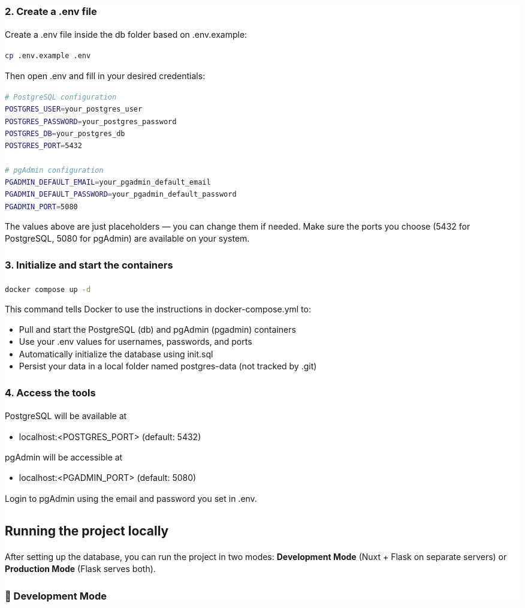 ### 2. Create a .env file

Create a .env file inside the db folder based on .env.example:

```bash
cp .env.example .env
```

Then open .env and fill in your desired credentials:

```bash
# PostgreSQL configuration
POSTGRES_USER=your_postgres_user
POSTGRES_PASSWORD=your_postgres_password
POSTGRES_DB=your_postgres_db
POSTGRES_PORT=5432

# pgAdmin configuration
PGADMIN_DEFAULT_EMAIL=your_pgadmin_default_email
PGADMIN_DEFAULT_PASSWORD=your_pgadmin_default_password
PGADMIN_PORT=5080
```

The values above are just placeholders — you can change them if needed.
Make sure the ports you choose (5432 for PostgreSQL, 5080 for pgAdmin) are available on your system.

### 3. Initialize and start the containers

```bash
docker compose up -d
```

This command tells Docker to use the instructions in docker-compose.yml to:

- Pull and start the PostgreSQL (db) and pgAdmin (pgadmin) containers
- Use your .env values for usernames, passwords, and ports
- Automatically initialize the database using init.sql
- Persist your data in a local folder named postgres-data (not tracked by .git)

### 4. Access the tools

PostgreSQL will be available at
- localhost:<POSTGRES_PORT> (default: 5432)

pgAdmin will be accessible at
- localhost:<PGADMIN_PORT> (default: 5080)

Login to pgAdmin using the email and password you set in .env.

## Running the project locally

After setting up the database, you can run the project in two modes:
**Development Mode** (Nuxt + Flask on separate servers) or **Production Mode** (Flask serves both).

### 🧪 Development Mode

